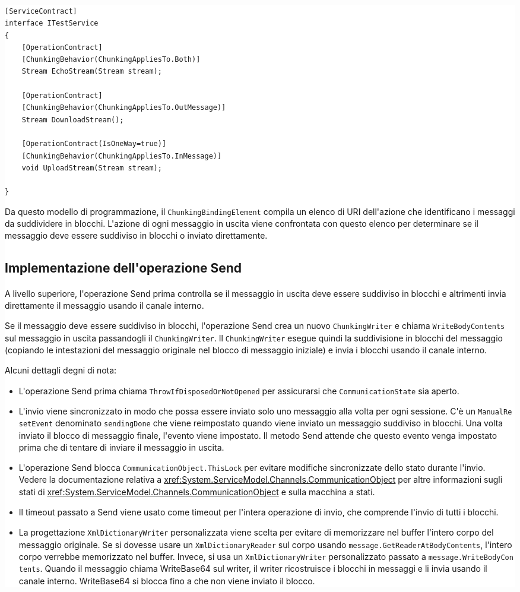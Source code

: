 ```  
[ServiceContract]  
interface ITestService  
{  
    [OperationContract]  
    [ChunkingBehavior(ChunkingAppliesTo.Both)]  
    Stream EchoStream(Stream stream);  
  
    [OperationContract]  
    [ChunkingBehavior(ChunkingAppliesTo.OutMessage)]  
    Stream DownloadStream();  
  
    [OperationContract(IsOneWay=true)]  
    [ChunkingBehavior(ChunkingAppliesTo.InMessage)]  
    void UploadStream(Stream stream);  
  
}  
```  
  
 Da questo modello di programmazione, il `ChunkingBindingElement` compila un elenco di URI dell'azione che identificano i messaggi da suddividere in blocchi. L'azione di ogni messaggio in uscita viene confrontata con questo elenco per determinare se il messaggio deve essere suddiviso in blocchi o inviato direttamente.  
  
## <a name="implementing-the-send-operation"></a>Implementazione dell'operazione Send  
 A livello superiore, l'operazione Send prima controlla se il messaggio in uscita deve essere suddiviso in blocchi e altrimenti invia direttamente il messaggio usando il canale interno.  
  
 Se il messaggio deve essere suddiviso in blocchi, l'operazione Send crea un nuovo `ChunkingWriter` e chiama `WriteBodyContents` sul messaggio in uscita passandogli il `ChunkingWriter`. Il `ChunkingWriter` esegue quindi la suddivisione in blocchi del messaggio (copiando le intestazioni del messaggio originale nel blocco di messaggio iniziale) e invia i blocchi usando il canale interno.  
  
 Alcuni dettagli degni di nota:  
  
-   L'operazione Send prima chiama `ThrowIfDisposedOrNotOpened` per assicurarsi che `CommunicationState` sia aperto.  
  
-   L'invio viene sincronizzato in modo che possa essere inviato solo uno messaggio alla volta per ogni sessione. C'è un `ManualResetEvent` denominato `sendingDone` che viene reimpostato quando viene inviato un messaggio suddiviso in blocchi. Una volta inviato il blocco di messaggio finale, l'evento viene impostato. Il metodo Send attende che questo evento venga impostato prima che di tentare di inviare il messaggio in uscita.  
  
-   L'operazione Send blocca `CommunicationObject.ThisLock` per evitare modifiche sincronizzate dello stato durante l'invio. Vedere la documentazione relativa a <xref:System.ServiceModel.Channels.CommunicationObject> per altre informazioni sugli stati di <xref:System.ServiceModel.Channels.CommunicationObject> e sulla macchina a stati.  
  
-   Il timeout passato a Send viene usato come timeout per l'intera operazione di invio, che comprende l'invio di tutti i blocchi.  
  
-   La progettazione `XmlDictionaryWriter` personalizzata viene scelta per evitare di memorizzare nel buffer l'intero corpo del messaggio originale. Se si dovesse usare un `XmlDictionaryReader` sul corpo usando `message.GetReaderAtBodyContents`, l'intero corpo verrebbe memorizzato nel buffer. Invece, si usa un `XmlDictionaryWriter` personalizzato passato a `message.WriteBodyContents`. Quando il messaggio chiama WriteBase64 sul writer, il writer ricostruisce i blocchi in messaggi e li invia usando il canale interno. WriteBase64 si blocca fino a che non viene inviato il blocco.  
  